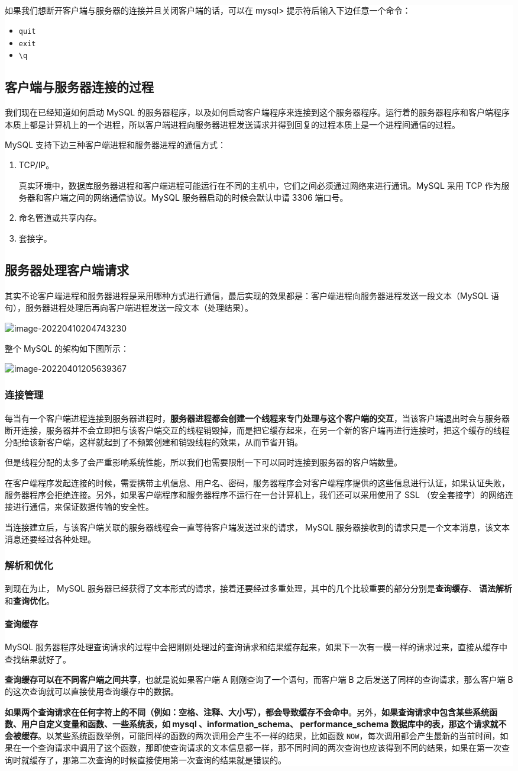 如果我们想断开客户端与服务器的连接并且关闭客户端的话，可以在 mysql> 提示符后输入下边任意一个命令：

* `quit`
* `exit`
* `\q`

## 客户端与服务器连接的过程

我们现在已经知道如何启动 MySQL 的服务器程序，以及如何启动客户端程序来连接到这个服务器程序。运行着的服务器程序和客户端程序本质上都是计算机上的一个进程，所以客户端进程向服务器进程发送请求并得到回复的过程本质上是一个进程间通信的过程。

MySQL 支持下边三种客户端进程和服务器进程的通信方式：

1. TCP/IP。

   真实环境中，数据库服务器进程和客户端进程可能运行在不同的主机中，它们之间必须通过网络来进行通讯。MySQL 采用 TCP 作为服务器和客户端之间的网络通信协议。MySQL 服务器启动的时候会默认申请 3306 端口号。

2. 命名管道或共享内存。

3. 套接字。

## 服务器处理客户端请求

其实不论客户端进程和服务器进程是采用哪种方式进行通信，最后实现的效果都是：客户端进程向服务器进程发送一段文本（MySQL 语句），服务器进程处理后再向客户端进程发送一段文本（处理结果）。

![image-20220410204743230](https://cdn.jsdelivr.net/gh/Faraway002/typora/images/image-20220410204743230.png)

整个 MySQL 的架构如下图所示：

![image-20220401205639367](https://cdn.jsdelivr.net/gh/Faraway002/typora/images/image-20220401205639367.png)

### 连接管理

每当有一个客户端进程连接到服务器进程时，**服务器进程都会创建一个线程来专门处理与这个客户端的交互**，当该客户端退出时会与服务器断开连接，服务器并不会立即把与该客户端交互的线程销毁掉，而是把它缓存起来，在另一个新的客户端再进行连接时，把这个缓存的线程分配给该新客户端，这样就起到了不频繁创建和销毁线程的效果，从而节省开销。

但是线程分配的太多了会严重影响系统性能，所以我们也需要限制一下可以同时连接到服务器的客户端数量。

在客户端程序发起连接的时候，需要携带主机信息、用户名、密码，服务器程序会对客户端程序提供的这些信息进行认证，如果认证失败，服务器程序会拒绝连接。另外，如果客户端程序和服务器程序不运行在一台计算机上，我们还可以采用使用了 SSL （安全套接字）的网络连接进行通信，来保证数据传输的安全性。

当连接建立后，与该客户端关联的服务器线程会一直等待客户端发送过来的请求， MySQL 服务器接收到的请求只是一个文本消息，该文本消息还要经过各种处理。

### 解析和优化

到现在为止， MySQL 服务器已经获得了文本形式的请求，接着还要经过多重处理，其中的几个比较重要的部分分别是**查询缓存**、 **语法解析**和**查询优化**。

#### 查询缓存

MySQL 服务器程序处理查询请求的过程中会把刚刚处理过的查询请求和结果缓存起来，如果下一次有一模一样的请求过来，直接从缓存中查找结果就好了。

**查询缓存可以在不同客户端之间共享**，也就是说如果客户端 A 刚刚查询了一个语句，而客户端 B 之后发送了同样的查询请求，那么客户端 B 的这次查询就可以直接使用查询缓存中的数据。

**如果两个查询请求在任何字符上的不同（例如：空格、注释、大小写），都会导致缓存不会命中**。另外，**如果查询请求中包含某些系统函数、用户自定义变量和函数、一些系统表，如 mysql 、information_schema、 performance_schema 数据库中的表，那这个请求就不会被缓存**。以某些系统函数举例，可能同样的函数的两次调用会产生不一样的结果，比如函数 `NOW`，每次调用都会产生最新的当前时间，如果在一个查询请求中调用了这个函数，那即使查询请求的文本信息都一样，那不同时间的两次查询也应该得到不同的结果，如果在第一次查询时就缓存了，那第二次查询的时候直接使用第一次查询的结果就是错误的。
